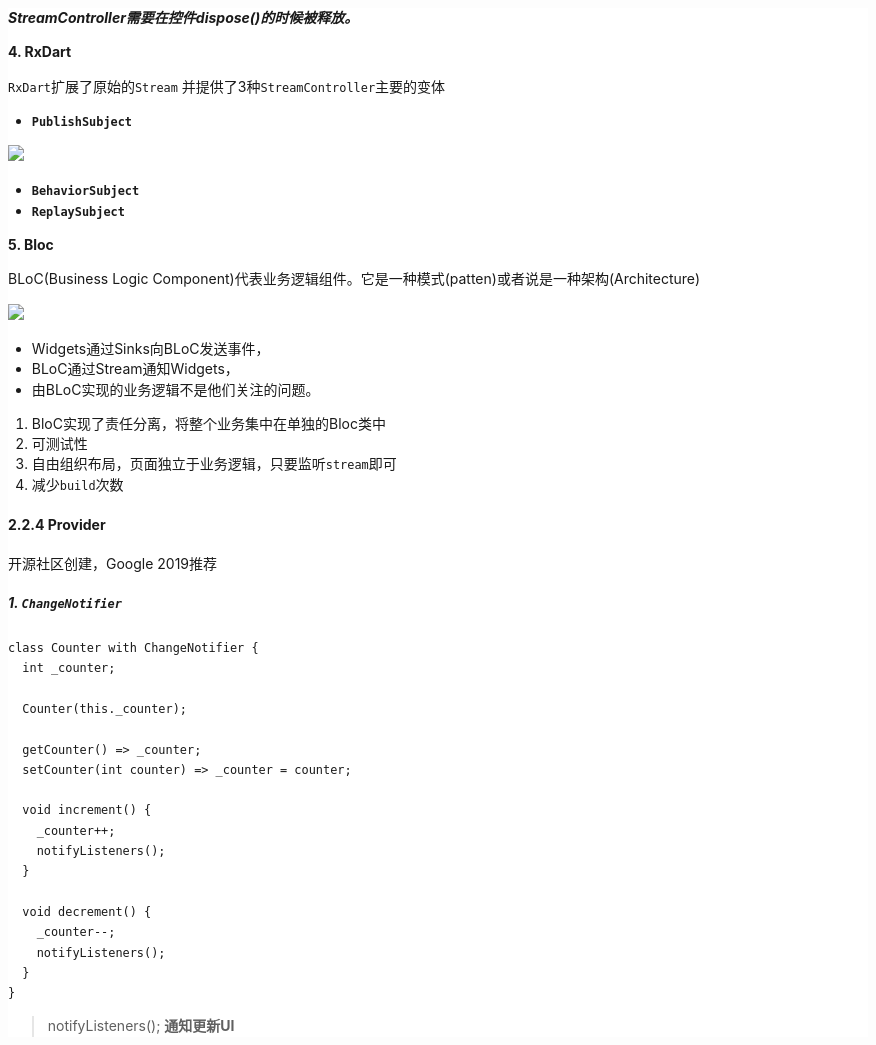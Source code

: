___StreamController需要在控件dispose()的时候被释放。___

**4. RxDart**

`RxDart`扩展了原始的`Stream` 并提供了3种`StreamController`主要的变体

- **`PublishSubject`**

<img src='https://ask.qcloudimg.com/http-save/2806647/1p9uje4yts.png?imageView2/2/w/1620' height=300 />

- **`BehaviorSubject`**
- **`ReplaySubject`**

**5. Bloc**

BLoC(Business Logic Component)代表业务逻辑组件。它是一种模式(patten)或者说是一种架构(Architecture)

 ![](https://miro.medium.com/max/1122/1*WJMUsjhRqwj40NQ7ovWJYw.png)
 
- Widgets通过Sinks向BLoC发送事件，
- BLoC通过Stream通知Widgets，
- 由BLoC实现的业务逻辑不是他们关注的问题。


1. BloC实现了责任分离，将整个业务集中在单独的Bloc类中
2. 可测试性
3. 自由组织布局，页面独立于业务逻辑，只要监听`stream`即可
4. 减少`build`次数

#### 2.2.4 Provider
开源社区创建，Google 2019推荐


##### 1. `ChangeNotifier`

```
class Counter with ChangeNotifier {
  int _counter;

  Counter(this._counter);

  getCounter() => _counter;
  setCounter(int counter) => _counter = counter;

  void increment() {
    _counter++;
    notifyListeners();
  }

  void decrement() {
    _counter--;
    notifyListeners();
  }
}
```
> notifyListeners(); **通知更新UI**
